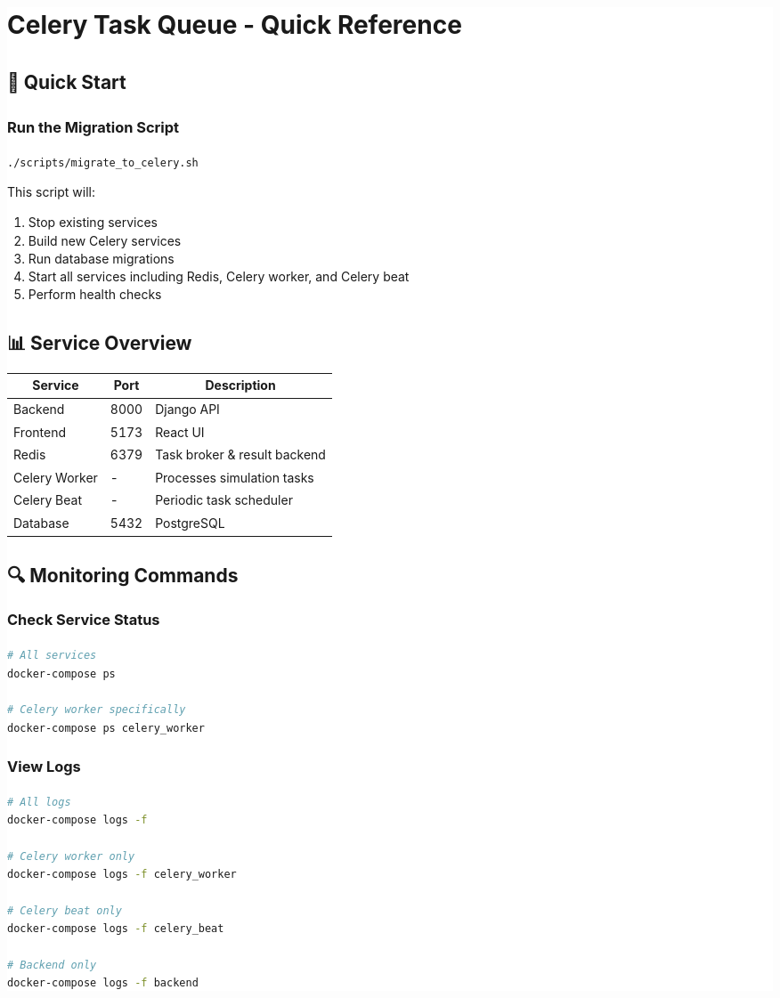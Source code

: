 # Celery Task Queue - Quick Reference

## 🚀 Quick Start

### Run the Migration Script
```bash
./scripts/migrate_to_celery.sh
```

This script will:
1. Stop existing services
2. Build new Celery services
3. Run database migrations
4. Start all services including Redis, Celery worker, and Celery beat
5. Perform health checks

## 📊 Service Overview

| Service | Port | Description |
|---------|------|-------------|
| Backend | 8000 | Django API |
| Frontend | 5173 | React UI |
| Redis | 6379 | Task broker & result backend |
| Celery Worker | - | Processes simulation tasks |
| Celery Beat | - | Periodic task scheduler |
| Database | 5432 | PostgreSQL |

## 🔍 Monitoring Commands

### Check Service Status
```bash
# All services
docker-compose ps

# Celery worker specifically
docker-compose ps celery_worker
```

### View Logs
```bash
# All logs
docker-compose logs -f

# Celery worker only
docker-compose logs -f celery_worker

# Celery beat only
docker-compose logs -f celery_beat

# Backend only
docker-compose logs -f backend
```
